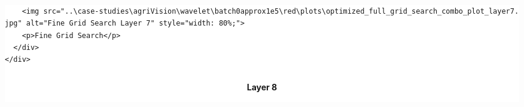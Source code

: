         <img src="..\case-studies\agriVision\wavelet\batch0approx1e5\red\plots\optimized_full_grid_search_combo_plot_layer7.jpg" alt="Fine Grid Search Layer 7" style="width: 80%;">
        <p>Fine Grid Search</p>
      </div>
    </div>
  </div>
</div>

<div style="display: flex; justify-content: space-around; margin-bottom: 20px;">
  <div style="text-align: center;">
    <p style="font-weight: bold;">Layer 8</p>
    <div style="display: flex; gap: 10px;">
      <div>